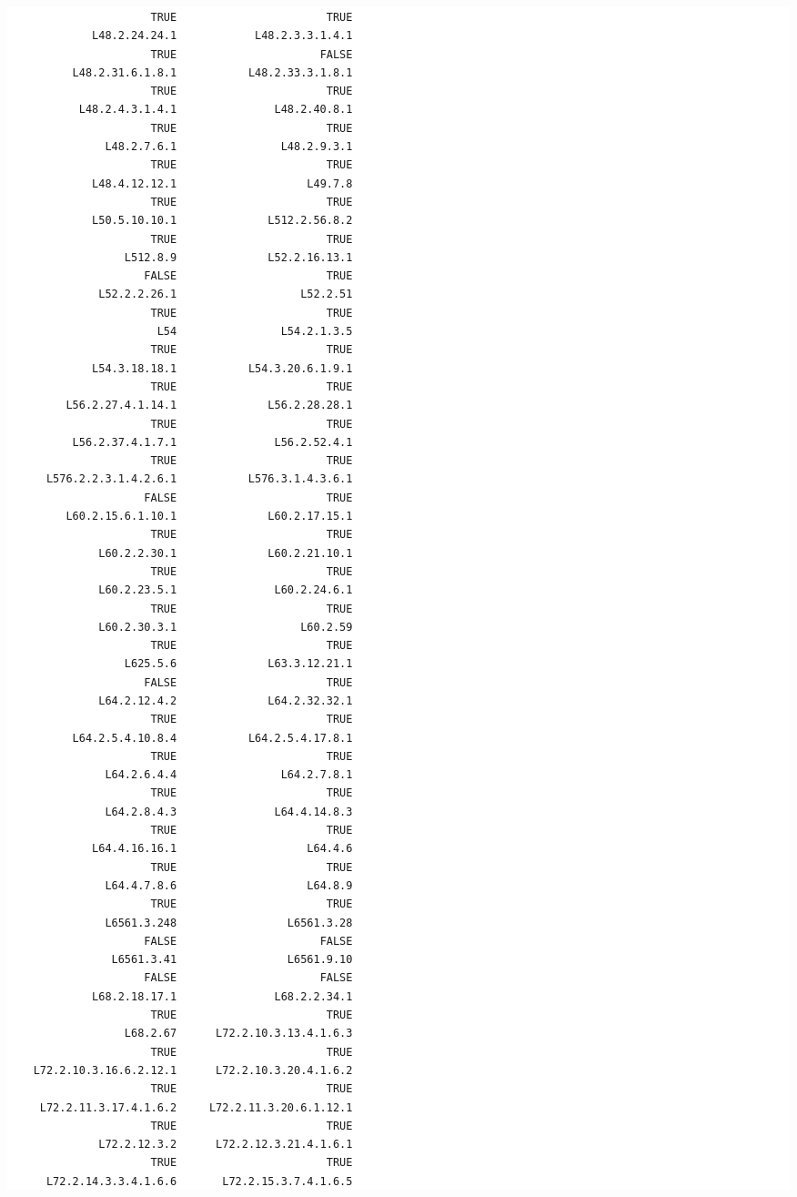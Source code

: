                           TRUE                       TRUE 
                 L48.2.24.24.1            L48.2.3.3.1.4.1 
                          TRUE                      FALSE 
              L48.2.31.6.1.8.1           L48.2.33.3.1.8.1 
                          TRUE                       TRUE 
               L48.2.4.3.1.4.1               L48.2.40.8.1 
                          TRUE                       TRUE 
                   L48.2.7.6.1                L48.2.9.3.1 
                          TRUE                       TRUE 
                 L48.4.12.12.1                    L49.7.8 
                          TRUE                       TRUE 
                 L50.5.10.10.1              L512.2.56.8.2 
                          TRUE                       TRUE 
                      L512.8.9              L52.2.16.13.1 
                         FALSE                       TRUE 
                  L52.2.2.26.1                   L52.2.51 
                          TRUE                       TRUE 
                           L54                L54.2.1.3.5 
                          TRUE                       TRUE 
                 L54.3.18.18.1           L54.3.20.6.1.9.1 
                          TRUE                       TRUE 
             L56.2.27.4.1.14.1              L56.2.28.28.1 
                          TRUE                       TRUE 
              L56.2.37.4.1.7.1               L56.2.52.4.1 
                          TRUE                       TRUE 
          L576.2.2.3.1.4.2.6.1           L576.3.1.4.3.6.1 
                         FALSE                       TRUE 
             L60.2.15.6.1.10.1              L60.2.17.15.1 
                          TRUE                       TRUE 
                  L60.2.2.30.1              L60.2.21.10.1 
                          TRUE                       TRUE 
                  L60.2.23.5.1               L60.2.24.6.1 
                          TRUE                       TRUE 
                  L60.2.30.3.1                   L60.2.59 
                          TRUE                       TRUE 
                      L625.5.6              L63.3.12.21.1 
                         FALSE                       TRUE 
                  L64.2.12.4.2              L64.2.32.32.1 
                          TRUE                       TRUE 
              L64.2.5.4.10.8.4           L64.2.5.4.17.8.1 
                          TRUE                       TRUE 
                   L64.2.6.4.4                L64.2.7.8.1 
                          TRUE                       TRUE 
                   L64.2.8.4.3               L64.4.14.8.3 
                          TRUE                       TRUE 
                 L64.4.16.16.1                    L64.4.6 
                          TRUE                       TRUE 
                   L64.4.7.8.6                    L64.8.9 
                          TRUE                       TRUE 
                   L6561.3.248                 L6561.3.28 
                         FALSE                      FALSE 
                    L6561.3.41                 L6561.9.10 
                         FALSE                      FALSE 
                 L68.2.18.17.1               L68.2.2.34.1 
                          TRUE                       TRUE 
                      L68.2.67      L72.2.10.3.13.4.1.6.3 
                          TRUE                       TRUE 
        L72.2.10.3.16.6.2.12.1      L72.2.10.3.20.4.1.6.2 
                          TRUE                       TRUE 
         L72.2.11.3.17.4.1.6.2     L72.2.11.3.20.6.1.12.1 
                          TRUE                       TRUE 
                  L72.2.12.3.2      L72.2.12.3.21.4.1.6.1 
                          TRUE                       TRUE 
          L72.2.14.3.3.4.1.6.6       L72.2.15.3.7.4.1.6.5 